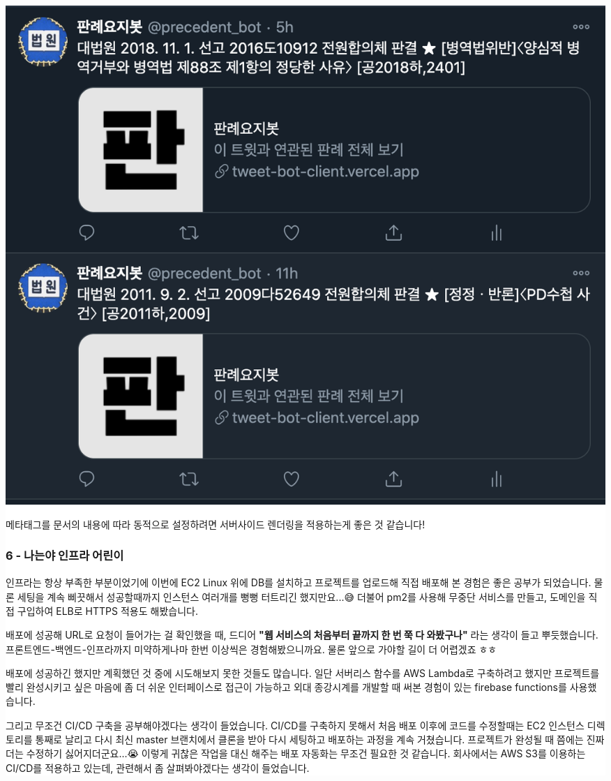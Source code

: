 ![테스트](../uploads/precedent-bot/same-meta.png)


메타태그를 문서의 내용에 따라 동적으로 설정하려면 서버사이드 렌더링을 적용하는게 좋은 것 같습니다!

### 6 - 나는야 인프라 어린이

인프라는 항상 부족한 부분이었기에 이번에 EC2 Linux 위에 DB를 설치하고 프로젝트를 업로드해 직접 배포해 본 경험은 좋은 공부가 되었습니다. 물론 세팅을 계속 삐끗해서 성공할때까지 인스턴스 여러개를 뻥뻥 터트리긴 했지만요...😅 더불어 pm2를 사용해 무중단 서비스를 만들고, 도메인을 직접 구입하여 ELB로 HTTPS 적용도 해봤습니다.

배포에 성공해 URL로 요청이 들어가는 걸 확인했을 때, 드디어 **"웹 서비스의 처음부터 끝까지 한 번 쭉 다 와봤구나"** 라는 생각이 들고 뿌듯했습니다. 프론트엔드-백엔드-인프라까지 미약하게나마 한번 이상씩은 경험해봤으니까요. 물론 앞으로 가야할 길이 더 어렵겠죠 ㅎㅎ

배포에 성공하긴 했지만 계획했던 것 중에 시도해보지 못한 것들도 많습니다. 일단 서버리스 함수를 AWS Lambda로 구축하려고 했지만 프로젝트를 빨리 완성시키고 싶은 마음에 좀 더 쉬운 인터페이스로 접근이 가능하고 외대 종강시계를 개발할 때 써본 경험이 있는 firebase functions를 사용했습니다.

그리고 무조건 CI/CD 구축을 공부해야겠다는 생각이 들었습니다. CI/CD를 구축하지 못해서 처음 배포 이후에 코드를 수정할때는 EC2 인스턴스 디렉토리를 통째로 날리고 다시 최신 master 브랜치에서 클론을 받아 다시 세팅하고 배포하는 과정을 계속 거쳤습니다. 프로젝트가 완성될 때 쯤에는 진짜 더는 수정하기 싫어지더군요...😭 이렇게 귀찮은 작업을 대신 해주는 배포 자동화는 무조건 필요한 것 같습니다. 회사에서는 AWS S3를 이용하는 CI/CD를 적용하고 있는데, 관련해서 좀 살펴봐야겠다는 생각이 들었습니다.

